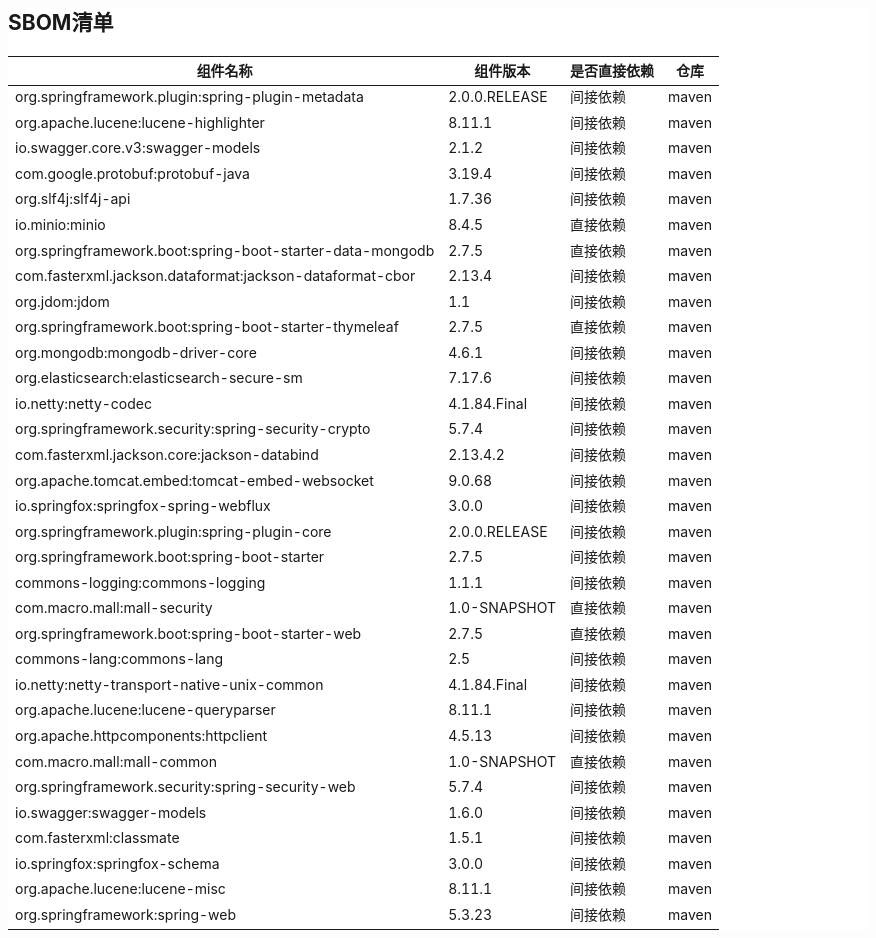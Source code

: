 


## SBOM清单

| 组件名称 | 组件版本 | 是否直接依赖 | 仓库 |
| -------- | -------- | ------------ | ---- |
|org.springframework.plugin:spring-plugin-metadata|2.0.0.RELEASE|间接依赖|maven|
|org.apache.lucene:lucene-highlighter|8.11.1|间接依赖|maven|
|io.swagger.core.v3:swagger-models|2.1.2|间接依赖|maven|
|com.google.protobuf:protobuf-java|3.19.4|间接依赖|maven|
|org.slf4j:slf4j-api|1.7.36|间接依赖|maven|
|io.minio:minio|8.4.5|直接依赖|maven|
|org.springframework.boot:spring-boot-starter-data-mongodb|2.7.5|直接依赖|maven|
|com.fasterxml.jackson.dataformat:jackson-dataformat-cbor|2.13.4|间接依赖|maven|
|org.jdom:jdom|1.1|间接依赖|maven|
|org.springframework.boot:spring-boot-starter-thymeleaf|2.7.5|直接依赖|maven|
|org.mongodb:mongodb-driver-core|4.6.1|间接依赖|maven|
|org.elasticsearch:elasticsearch-secure-sm|7.17.6|间接依赖|maven|
|io.netty:netty-codec|4.1.84.Final|间接依赖|maven|
|org.springframework.security:spring-security-crypto|5.7.4|间接依赖|maven|
|com.fasterxml.jackson.core:jackson-databind|2.13.4.2|间接依赖|maven|
|org.apache.tomcat.embed:tomcat-embed-websocket|9.0.68|间接依赖|maven|
|io.springfox:springfox-spring-webflux|3.0.0|间接依赖|maven|
|org.springframework.plugin:spring-plugin-core|2.0.0.RELEASE|间接依赖|maven|
|org.springframework.boot:spring-boot-starter|2.7.5|间接依赖|maven|
|commons-logging:commons-logging|1.1.1|间接依赖|maven|
|com.macro.mall:mall-security|1.0-SNAPSHOT|直接依赖|maven|
|org.springframework.boot:spring-boot-starter-web|2.7.5|直接依赖|maven|
|commons-lang:commons-lang|2.5|间接依赖|maven|
|io.netty:netty-transport-native-unix-common|4.1.84.Final|间接依赖|maven|
|org.apache.lucene:lucene-queryparser|8.11.1|间接依赖|maven|
|org.apache.httpcomponents:httpclient|4.5.13|间接依赖|maven|
|com.macro.mall:mall-common|1.0-SNAPSHOT|直接依赖|maven|
|org.springframework.security:spring-security-web|5.7.4|间接依赖|maven|
|io.swagger:swagger-models|1.6.0|间接依赖|maven|
|com.fasterxml:classmate|1.5.1|间接依赖|maven|
|io.springfox:springfox-schema|3.0.0|间接依赖|maven|
|org.apache.lucene:lucene-misc|8.11.1|间接依赖|maven|
|org.springframework:spring-web|5.3.23|间接依赖|maven|